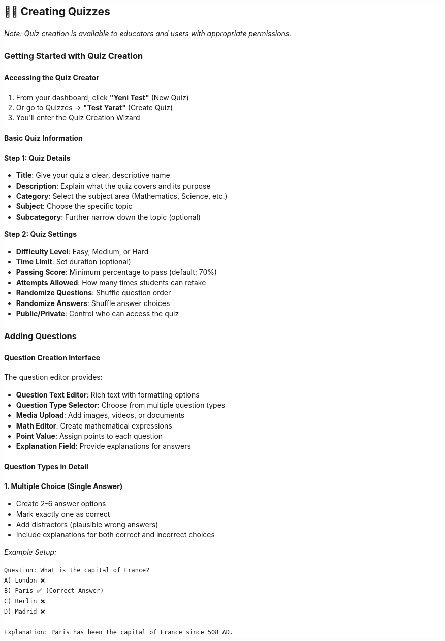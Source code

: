 
## 👨‍🏫 Creating Quizzes

*Note: Quiz creation is available to educators and users with appropriate permissions.*

### Getting Started with Quiz Creation

#### Accessing the Quiz Creator
1. From your dashboard, click **"Yeni Test"** (New Quiz)
2. Or go to Quizzes → **"Test Yarat"** (Create Quiz)
3. You'll enter the Quiz Creation Wizard

#### Basic Quiz Information
**Step 1: Quiz Details**
- **Title**: Give your quiz a clear, descriptive name
- **Description**: Explain what the quiz covers and its purpose
- **Category**: Select the subject area (Mathematics, Science, etc.)
- **Subject**: Choose the specific topic
- **Subcategory**: Further narrow down the topic (optional)

**Step 2: Quiz Settings**
- **Difficulty Level**: Easy, Medium, or Hard
- **Time Limit**: Set duration (optional)
- **Passing Score**: Minimum percentage to pass (default: 70%)
- **Attempts Allowed**: How many times students can retake
- **Randomize Questions**: Shuffle question order
- **Randomize Answers**: Shuffle answer choices
- **Public/Private**: Control who can access the quiz

### Adding Questions

#### Question Creation Interface
The question editor provides:
- **Question Text Editor**: Rich text with formatting options
- **Question Type Selector**: Choose from multiple question types
- **Media Upload**: Add images, videos, or documents
- **Math Editor**: Create mathematical expressions
- **Point Value**: Assign points to each question
- **Explanation Field**: Provide explanations for answers

#### Question Types in Detail

**1. Multiple Choice (Single Answer)**
- Create 2-6 answer options
- Mark exactly one as correct
- Add distractors (plausible wrong answers)
- Include explanations for both correct and incorrect choices

*Example Setup:*
```
Question: What is the capital of France?
A) London ❌
B) Paris ✅ (Correct Answer)
C) Berlin ❌
D) Madrid ❌

Explanation: Paris has been the capital of France since 508 AD.
```
